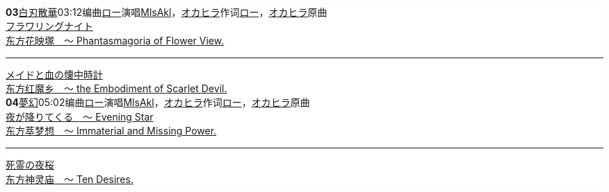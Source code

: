 <tr><td id="3" class="infoRD"><b>03</b></td><td id="白刃散華" colspan="2" class="title"><a href="./歌词-白刃散華.md" title="歌词:白刃散華">白刃散華</a><span class="thcsearchlinks"><a rel="nofollow" class="external text" href="https://cd.thwiki.cc?arrange=ロー&amp;vocal=MlsAkl，オカヒラ&amp;lyric=ロー，オカヒラ&amp;ogmusic=フラワリングナイト，メイドと血の懐中時計&amp;fromwiki=運命ノ螺旋"><span title="搜索相似同人曲"></span></a></span></td><td class="time">03:12</td></tr><tr><td class="left"></td><td class="label">编曲</td><td class="text" colspan="2"><a href="./ロー.md" title="ロー">ロー</a><span class="thcsearchlinks"><a rel="nofollow" class="external text" href="https://cd.thwiki.cc?arrange=，ロー&amp;fromwiki=運命ノ螺旋"><span></span></a></span></td></tr><tr><td class="left"></td><td class="label">演唱</td><td class="text" colspan="2"><a href="/index.php?title=MlsAkl&amp;action=edit&amp;redlink=1" class="new" title="MlsAkl（页面不存在）">MlsAkl</a>，<a href="/index.php?title=%E3%82%AA%E3%82%AB%E3%83%92%E3%83%A9&amp;action=edit&amp;redlink=1" class="new" title="オカヒラ（页面不存在）">オカヒラ</a><span class="thcsearchlinks"><a rel="nofollow" class="external text" href="https://cd.thwiki.cc?vocal=MlsAkl，オカヒラ&amp;fromwiki=運命ノ螺旋"><span></span></a></span></td></tr><tr><td class="left"></td><td class="label">作词</td><td class="text" colspan="2"><a href="./ロー.md" title="ロー">ロー</a>，<a href="/index.php?title=%E3%82%AA%E3%82%AB%E3%83%92%E3%83%A9&amp;action=edit&amp;redlink=1" class="new" title="オカヒラ（页面不存在）">オカヒラ</a><span class="thcsearchlinks"><a rel="nofollow" class="external text" href="https://cd.thwiki.cc?lyric=ロー，オカヒラ&amp;fromwiki=運命ノ螺旋"><span></span></a></span></td></tr><tr><td class="left"></td><td class="label">原曲</td><td class="text" colspan="2"><span class="thcsearchlinks"><a rel="nofollow" class="external text" href="https://cd.thwiki.cc?ogmusic=フラワリングナイト，メイドと血の懐中時計&amp;fromwiki=運命ノ螺旋"><span></span></a></span><div class="ogmusic"><a href="/%E3%83%95%E3%83%A9%E3%83%AF%E3%83%AA%E3%83%B3%E3%82%B0%E3%83%8A%E3%82%A4%E3%83%88" class="mw-redirect" title="フラワリングナイト">フラワリングナイト</a></div><div class="source"><a href="/%E4%B8%9C%E6%96%B9%E8%8A%B1%E6%98%A0%E5%A1%9A_%EF%BD%9E_Phantasmagoria_of_Flower_View." class="mw-redirect" title="东方花映塚 ～ Phantasmagoria of Flower View.">东方花映塚　～ Phantasmagoria of Flower View.</a></div><hr><div class="ogmusic"><a href="/%E3%83%A1%E3%82%A4%E3%83%89%E3%81%A8%E8%A1%80%E3%81%AE%E6%87%90%E4%B8%AD%E6%99%82%E8%A8%88" class="mw-redirect" title="メイドと血の懐中時計">メイドと血の懐中時計</a></div><div class="source"><a href="/%E4%B8%9C%E6%96%B9%E7%BA%A2%E9%AD%94%E4%B9%A1_%EF%BD%9E_the_Embodiment_of_Scarlet_Devil." class="mw-redirect" title="东方红魔乡 ～ the Embodiment of Scarlet Devil.">东方红魔乡　～ the Embodiment of Scarlet Devil.</a></div></td></tr>
<tr><td id="4" class="infoRD"><b>04</b></td><td id="夢幻" colspan="2" class="title"><span class="new" title="（歌词页面不存在）"><a href="/index.php?title=%E6%AD%8C%E8%AF%8D:%E5%A4%A2%E5%B9%BB&amp;boilerplate=模板:页面模板/曲目歌词&amp;action=edit">夢幻</a></span><span class="thcsearchlinks"><a rel="nofollow" class="external text" href="https://cd.thwiki.cc?arrange=ロー&amp;vocal=MlsAkl，オカヒラ&amp;lyric=ロー，オカヒラ&amp;ogmusic=夜が降りてくる　～ Evening Star，死霊の夜桜&amp;fromwiki=運命ノ螺旋"><span title="搜索相似同人曲"></span></a></span></td><td class="time">05:02</td></tr><tr><td class="left"></td><td class="label">编曲</td><td class="text" colspan="2"><a href="./ロー.md" title="ロー">ロー</a><span class="thcsearchlinks"><a rel="nofollow" class="external text" href="https://cd.thwiki.cc?arrange=，ロー&amp;fromwiki=運命ノ螺旋"><span></span></a></span></td></tr><tr><td class="left"></td><td class="label">演唱</td><td class="text" colspan="2"><a href="/index.php?title=MlsAkl&amp;action=edit&amp;redlink=1" class="new" title="MlsAkl（页面不存在）">MlsAkl</a>，<a href="/index.php?title=%E3%82%AA%E3%82%AB%E3%83%92%E3%83%A9&amp;action=edit&amp;redlink=1" class="new" title="オカヒラ（页面不存在）">オカヒラ</a><span class="thcsearchlinks"><a rel="nofollow" class="external text" href="https://cd.thwiki.cc?vocal=MlsAkl，オカヒラ&amp;fromwiki=運命ノ螺旋"><span></span></a></span></td></tr><tr><td class="left"></td><td class="label">作词</td><td class="text" colspan="2"><a href="./ロー.md" title="ロー">ロー</a>，<a href="/index.php?title=%E3%82%AA%E3%82%AB%E3%83%92%E3%83%A9&amp;action=edit&amp;redlink=1" class="new" title="オカヒラ（页面不存在）">オカヒラ</a><span class="thcsearchlinks"><a rel="nofollow" class="external text" href="https://cd.thwiki.cc?lyric=ロー，オカヒラ&amp;fromwiki=運命ノ螺旋"><span></span></a></span></td></tr><tr><td class="left"></td><td class="label">原曲</td><td class="text" colspan="2"><span class="thcsearchlinks"><a rel="nofollow" class="external text" href="https://cd.thwiki.cc?ogmusic=夜が降りてくる　～ Evening Star，死霊の夜桜&amp;fromwiki=運命ノ螺旋"><span></span></a></span><div class="ogmusic"><a href="/%E5%A4%9C%E3%81%8C%E9%99%8D%E3%82%8A%E3%81%A6%E3%81%8F%E3%82%8B_%EF%BD%9E_Evening_Star" class="mw-redirect" title="夜が降りてくる ～ Evening Star">夜が降りてくる　～ Evening Star</a></div><div class="source"><a href="/%E4%B8%9C%E6%96%B9%E8%90%83%E6%A2%A6%E6%83%B3_%EF%BD%9E_Immaterial_and_Missing_Power." class="mw-redirect" title="东方萃梦想 ～ Immaterial and Missing Power.">东方萃梦想　～ Immaterial and Missing Power.</a></div><hr><div class="ogmusic"><a href="/%E6%AD%BB%E9%9C%8A%E3%81%AE%E5%A4%9C%E6%A1%9C" class="mw-redirect" title="死霊の夜桜">死霊の夜桜</a></div><div class="source"><a href="/%E4%B8%9C%E6%96%B9%E7%A5%9E%E7%81%B5%E5%BA%99_%EF%BD%9E_Ten_Desires." class="mw-redirect" title="东方神灵庙 ～ Ten Desires.">东方神灵庙　～ Ten Desires.</a></div></td></tr>